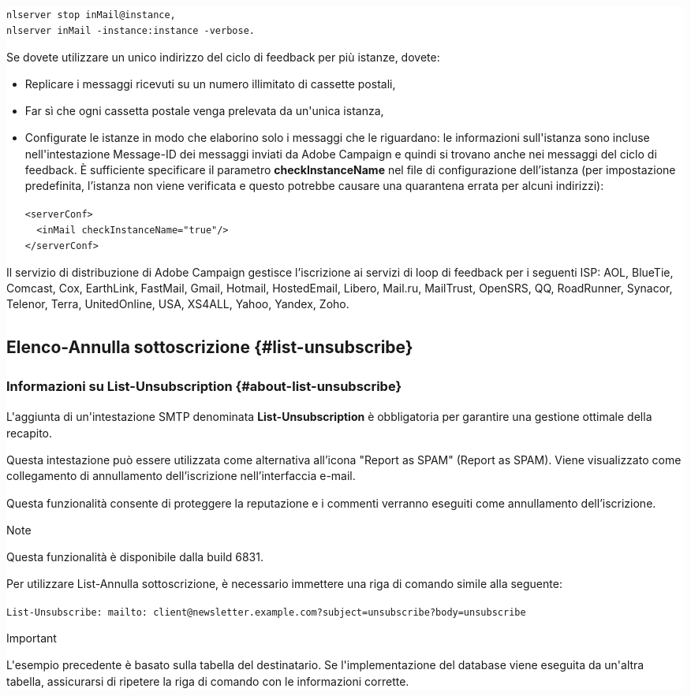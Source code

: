 ```
nlserver stop inMail@instance,
nlserver inMail -instance:instance -verbose.
```

Se dovete utilizzare un unico indirizzo del ciclo di feedback per più istanze, dovete:

* Replicare i messaggi ricevuti su un numero illimitato di cassette postali,
* Far sì che ogni cassetta postale venga prelevata da un&#39;unica istanza,
* Configurate le istanze in modo che elaborino solo i messaggi che le riguardano: le informazioni sull&#39;istanza sono incluse nell&#39;intestazione Message-ID dei messaggi inviati da Adobe Campaign e quindi si trovano anche nei messaggi del ciclo di feedback. È sufficiente specificare il parametro **checkInstanceName** nel file di configurazione dell’istanza (per impostazione predefinita, l’istanza non viene verificata e questo potrebbe causare una quarantena errata per alcuni indirizzi):

   ```
   <serverConf>
     <inMail checkInstanceName="true"/>
   </serverConf>
   ```

Il servizio di distribuzione di Adobe Campaign gestisce l’iscrizione ai servizi di loop di feedback per i seguenti ISP: AOL, BlueTie, Comcast, Cox, EarthLink, FastMail, Gmail, Hotmail, HostedEmail, Libero, Mail.ru, MailTrust, OpenSRS, QQ, RoadRunner, Synacor, Telenor, Terra, UnitedOnline, USA, XS4ALL, Yahoo, Yandex, Zoho.

## Elenco-Annulla sottoscrizione {#list-unsubscribe}

### Informazioni su List-Unsubscription {#about-list-unsubscribe}

L&#39;aggiunta di un&#39;intestazione SMTP denominata **List-Unsubscription** è obbligatoria per garantire una gestione ottimale della recapito.

Questa intestazione può essere utilizzata come alternativa all’icona &quot;Report as SPAM&quot; (Report as SPAM). Viene visualizzato come collegamento di annullamento dell’iscrizione nell’interfaccia e-mail.

Questa funzionalità consente di proteggere la reputazione e i commenti verranno eseguiti come annullamento dell’iscrizione.

>[!NOTE]
>
>Questa funzionalità è disponibile dalla build 6831.

Per utilizzare List-Annulla sottoscrizione, è necessario immettere una riga di comando simile alla seguente:

```
List-Unsubscribe: mailto: client@newsletter.example.com?subject=unsubscribe?body=unsubscribe
```

>[!IMPORTANT]
>
>L&#39;esempio precedente è basato sulla tabella del destinatario. Se l&#39;implementazione del database viene eseguita da un&#39;altra tabella, assicurarsi di ripetere la riga di comando con le informazioni corrette.
